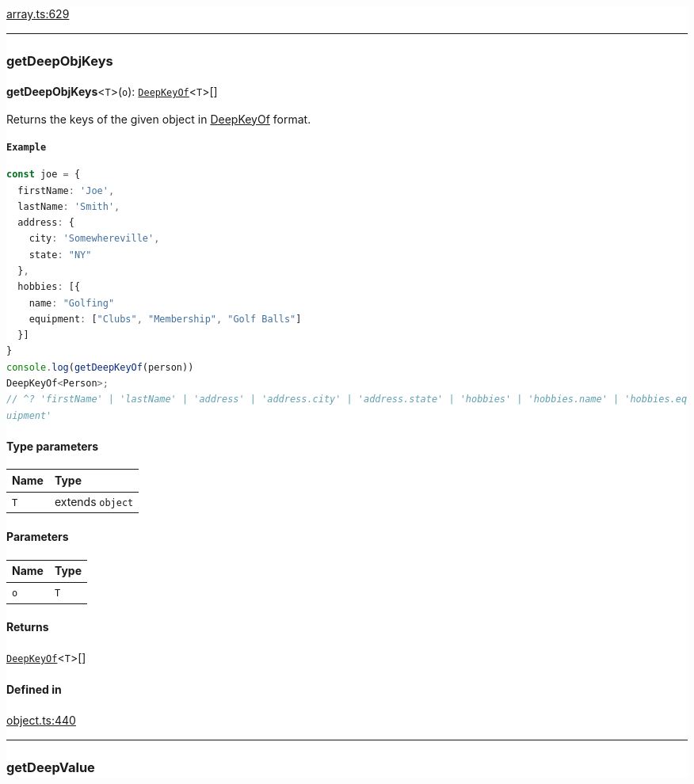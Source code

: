 [array.ts:629](https://github.com/bryx-inc/ts-utils/blob/d2c72ee/src/array.ts#L629)

___

### getDeepObjKeys

**getDeepObjKeys**<`T`\>(`o`): [`DeepKeyOf`](modules.md#deepkeyof)<`T`\>[]

Returns the keys of the given object in [DeepKeyOf](modules.md#deepkeyof) format.

**`Example`**

```ts
const joe = {
  firstName: 'Joe',
  lastName: 'Smith',
  address: {
    city: 'Somewhereville',
    state: "NY"
  },
  hobbies: [{
    name: "Golfing"
    equipment: ["Clubs", "Membership", "Golf Balls"]
  }]
}
console.log(getDeepKeyOf(person))
DeepKeyOf<Person>;
// ^? 'firstName' | 'lastName' | 'address' | 'address.city' | 'address.state' | 'hobbies' | 'hobbies.name' | 'hobbies.equipment'
````

#### Type parameters

| Name | Type |
| :------ | :------ |
| `T` | extends `object` |

#### Parameters

| Name | Type |
| :------ | :------ |
| `o` | `T` |

#### Returns

[`DeepKeyOf`](modules.md#deepkeyof)<`T`\>[]

#### Defined in

[object.ts:440](https://github.com/bryx-inc/ts-utils/blob/d2c72ee/src/object.ts#L440)

___

### getDeepValue
